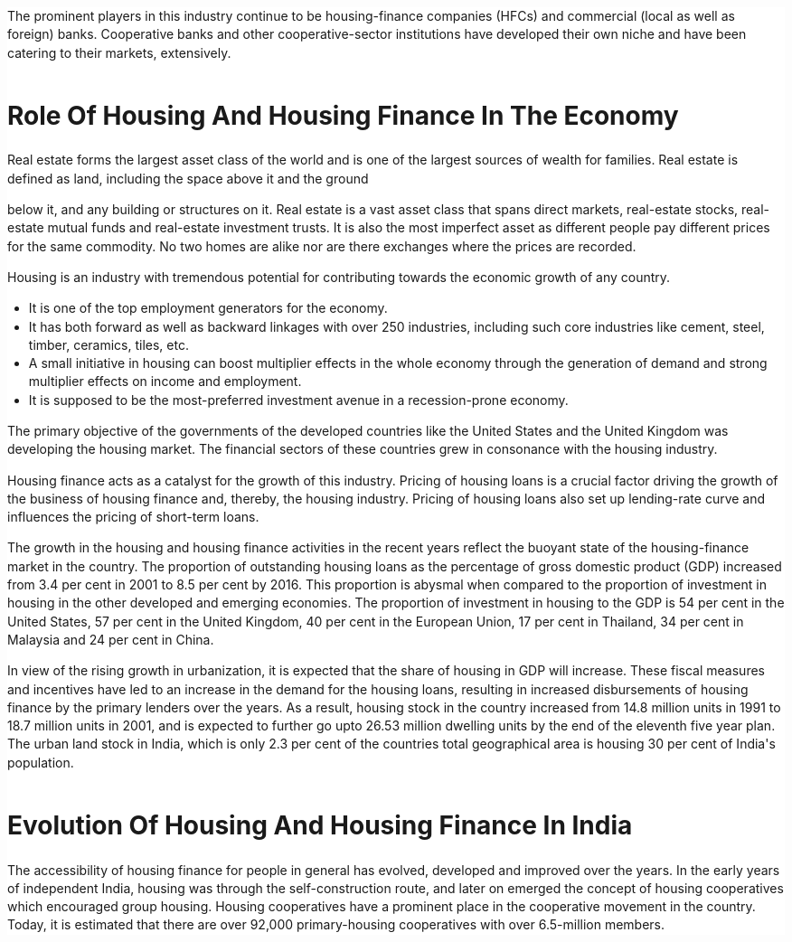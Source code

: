 The prominent players in this industry continue to be housing-finance companies (HFCs) and commercial (local as well as foreign) banks. Cooperative banks and other cooperative-sector institutions have developed their own niche and have been catering to their markets, extensively.

# **Role Of Housing And Housing Finance In The Economy**

Real estate forms the largest asset class of the world and is one of the largest sources of wealth for families. Real estate is defined as land, including the space above it and the ground

below it, and any building or structures on it. Real estate is a vast asset class that spans direct markets, real-estate stocks, real-estate mutual funds and real-estate investment trusts. It is also the most imperfect asset as different people pay different prices for the same commodity. No two homes are alike nor are there exchanges where the prices are recorded.

Housing is an industry with tremendous potential for contributing towards the economic growth of any country.

- It is one of the top employment generators for the economy.
- It has both forward as well as backward linkages with over 250 industries, including such core industries like cement, steel, timber, ceramics, tiles, etc.
- A small initiative in housing can boost multiplier effects in the whole economy through the generation of demand and strong multiplier effects on income and employment.
- It is supposed to be the most-preferred investment avenue in a recession-prone economy.

The primary objective of the governments of the developed countries like the United States and the United Kingdom was developing the housing market. The financial sectors of these countries grew in consonance with the housing industry.

Housing finance acts as a catalyst for the growth of this industry. Pricing of housing loans is a crucial factor driving the growth of the business of housing finance and, thereby, the housing industry. Pricing of housing loans also set up lending-rate curve and influences the pricing of short-term loans.

The growth in the housing and housing finance activities in the recent years reflect the buoyant state of the housing-finance market in the country. The proportion of outstanding housing loans as the percentage of gross domestic product (GDP) increased from 3.4 per cent in 2001 to 8.5 per cent by 2016. This proportion is abysmal when compared to the proportion of investment in housing in the other developed and emerging economies. The proportion of investment in housing to the GDP is 54 per cent in the United States, 57 per cent in the United Kingdom, 40 per cent in the European Union, 17 per cent in Thailand, 34 per cent in Malaysia and 24 per cent in China.

In view of the rising growth in urbanization, it is expected that the share of housing in GDP will increase. These fiscal measures and incentives have led to an increase in the demand for the housing loans, resulting in increased disbursements of housing finance by the primary lenders over the years. As a result, housing stock in the country increased from 14.8 million units in 1991 to 18.7 million units in 2001, and is expected to further go upto 26.53 million dwelling units by the end of the eleventh five year plan. The urban land stock in India, which is only 2.3 per cent of the countries total geographical area is housing 30 per cent of India's population.

# **Evolution Of Housing And Housing Finance In India**

The accessibility of housing finance for people in general has evolved, developed and improved over the years. In the early years of independent India, housing was through the self-construction route, and later on emerged the concept of housing cooperatives which encouraged group housing. Housing cooperatives have a prominent place in the cooperative movement in the country. Today, it is estimated that there are over 92,000 primary-housing cooperatives with over 6.5-million members.
